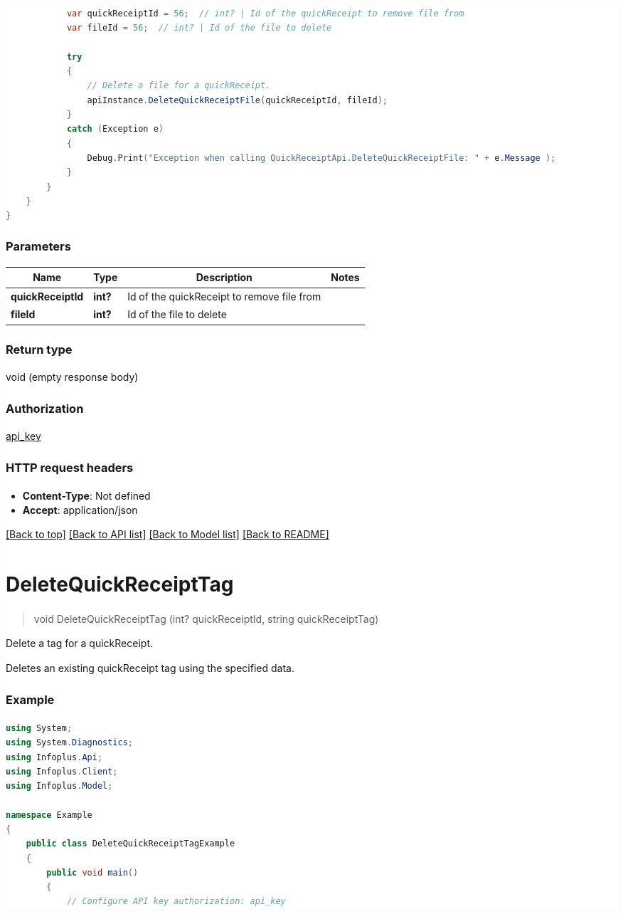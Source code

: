 ```csharp
            var quickReceiptId = 56;  // int? | Id of the quickReceipt to remove file from
            var fileId = 56;  // int? | Id of the file to delete

            try
            {
                // Delete a file for a quickReceipt.
                apiInstance.DeleteQuickReceiptFile(quickReceiptId, fileId);
            }
            catch (Exception e)
            {
                Debug.Print("Exception when calling QuickReceiptApi.DeleteQuickReceiptFile: " + e.Message );
            }
        }
    }
}
```

### Parameters

Name | Type | Description  | Notes
------------- | ------------- | ------------- | -------------
 **quickReceiptId** | **int?**| Id of the quickReceipt to remove file from | 
 **fileId** | **int?**| Id of the file to delete | 

### Return type

void (empty response body)

### Authorization

[api_key](../README.md#api_key)

### HTTP request headers

 - **Content-Type**: Not defined
 - **Accept**: application/json

[[Back to top]](#) [[Back to API list]](../README.md#documentation-for-api-endpoints) [[Back to Model list]](../README.md#documentation-for-models) [[Back to README]](../README.md)

<a name="deletequickreceipttag"></a>
# **DeleteQuickReceiptTag**
> void DeleteQuickReceiptTag (int? quickReceiptId, string quickReceiptTag)

Delete a tag for a quickReceipt.

Deletes an existing quickReceipt tag using the specified data.

### Example
```csharp
using System;
using System.Diagnostics;
using Infoplus.Api;
using Infoplus.Client;
using Infoplus.Model;

namespace Example
{
    public class DeleteQuickReceiptTagExample
    {
        public void main()
        {
            // Configure API key authorization: api_key
```